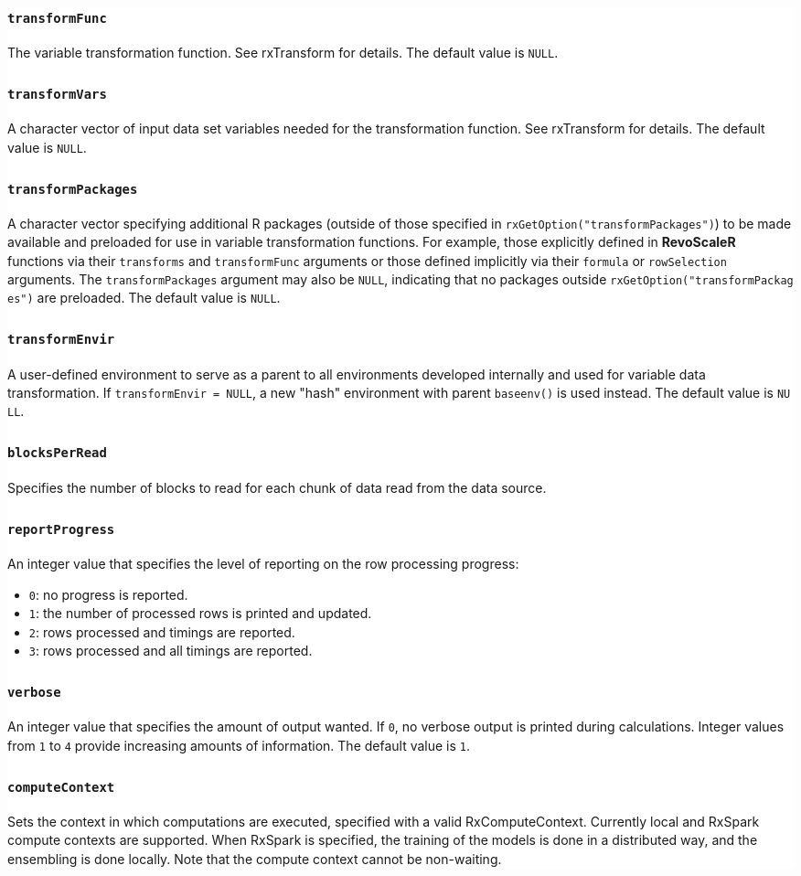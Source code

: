  ### `transformFunc`
 The variable transformation function. See rxTransform for details. The default value is `NULL`. 



 ### `transformVars`
 A character vector of input data set variables needed for the transformation function. See rxTransform for details. The default value is `NULL`. 



 ### `transformPackages`
 A character vector specifying additional R packages (outside of those specified in `rxGetOption("transformPackages")`) to be made available and preloaded for use in variable transformation functions. For example, those explicitly defined in **RevoScaleR** functions via their `transforms` and `transformFunc` arguments or those defined implicitly via their `formula` or `rowSelection` arguments.  The `transformPackages` argument may also be `NULL`, indicating that no packages outside `rxGetOption("transformPackages")` are preloaded. The default value is `NULL`. 



 ### `transformEnvir`
 A user-defined environment to serve as a parent to all environments developed internally and used for variable data transformation. If `transformEnvir = NULL`, a new "hash" environment with parent `baseenv()` is used instead. The default value is `NULL`. 



 ### `blocksPerRead`
 Specifies the number of blocks to read for each chunk  of data read from the data source. 



 ### `reportProgress`
 An integer value that specifies the level of reporting on the row processing progress:   
*   `0`: no progress is reported.      
*   `1`: the number of processed rows is printed and updated.    
*   `2`: rows processed and timings are reported.   
*   `3`: rows processed and all timings are reported.  




 ### `verbose`
 An integer value that specifies the amount of output wanted. If `0`, no verbose output is printed during calculations. Integer  values from `1` to `4` provide increasing amounts of information.   The default value is `1`. 



 ### `computeContext`
 Sets the context in which computations are executed, specified with a valid RxComputeContext. Currently local and RxSpark compute contexts are supported. When RxSpark is specified, the training of the models is done in a distributed way, and the ensembling is done locally. Note that the compute context cannot be non-waiting. 
